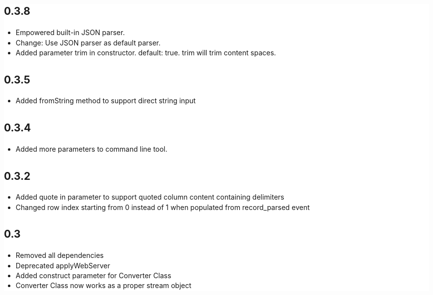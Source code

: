 ## 0.3.8
* Empowered built-in JSON parser.
* Change: Use JSON parser as default parser.
* Added parameter trim in constructor. default: true. trim will trim content spaces.

## 0.3.5
* Added fromString method to support direct string input

## 0.3.4
* Added more parameters to command line tool.

## 0.3.2
* Added quote in parameter to support quoted column content containing delimiters
* Changed row index starting from 0 instead of 1 when populated from record_parsed event

## 0.3
* Removed all dependencies
* Deprecated applyWebServer
* Added construct parameter for Converter Class
* Converter Class now works as a proper stream object



